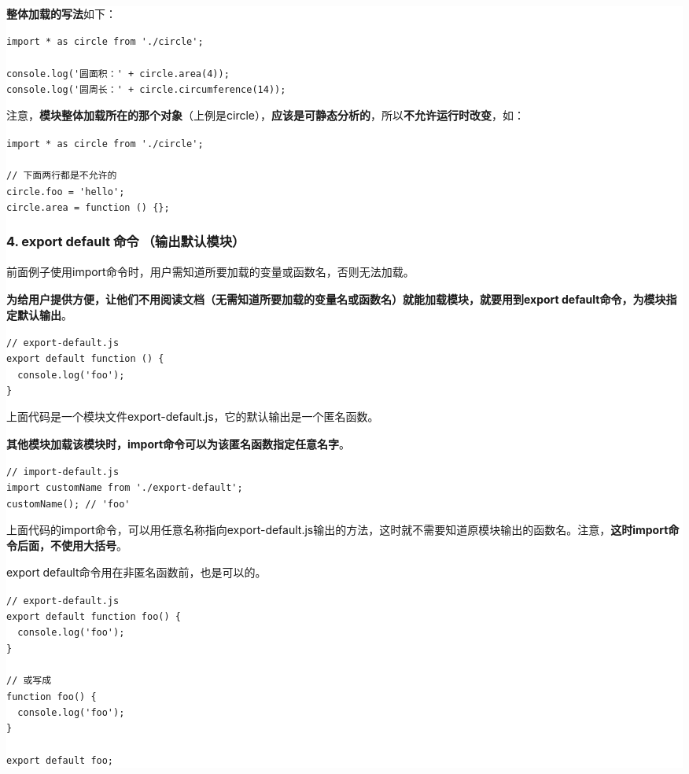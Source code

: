 

**整体加载的写法**如下：



```
import * as circle from './circle';

console.log('圆面积：' + circle.area(4));
console.log('圆周长：' + circle.circumference(14));
```

注意，**模块整体加载所在的那个对象**（上例是circle），**应该是可静态分析的**，所以**不允许运行时改变**，如：

```
import * as circle from './circle';

// 下面两行都是不允许的
circle.foo = 'hello';
circle.area = function () {};
```

### 4. export default 命令 （输出默认模块）
前面例子使用import命令时，用户需知道所要加载的变量或函数名，否则无法加载。

**为给用户提供方便，让他们不用阅读文档（无需知道所要加载的变量名或函数名）就能加载模块，就要用到export default命令，为模块指定默认输出**。



```
// export-default.js
export default function () {
  console.log('foo');
}
```



上面代码是一个模块文件export-default.js，它的默认输出是一个匿名函数。

**其他模块加载该模块时，import命令可以为该匿名函数指定任意名字**。

```
// import-default.js
import customName from './export-default';
customName(); // 'foo'
```



上面代码的import命令，可以用任意名称指向export-default.js输出的方法，这时就不需要知道原模块输出的函数名。注意，**这时import命令后面，不使用大括号**。

export default命令用在非匿名函数前，也是可以的。



```
// export-default.js
export default function foo() {
  console.log('foo');
}

// 或写成
function foo() {
  console.log('foo');
}

export default foo;
```
